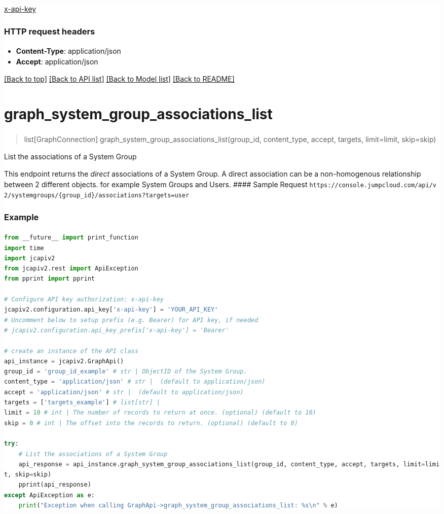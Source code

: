 [x-api-key](../README.md#x-api-key)

### HTTP request headers

 - **Content-Type**: application/json
 - **Accept**: application/json

[[Back to top]](#) [[Back to API list]](../README.md#documentation-for-api-endpoints) [[Back to Model list]](../README.md#documentation-for-models) [[Back to README]](../README.md)

# **graph_system_group_associations_list**
> list[GraphConnection] graph_system_group_associations_list(group_id, content_type, accept, targets, limit=limit, skip=skip)

List the associations of a System Group

This endpoint returns the _direct_ associations of a System Group.  A direct association can be a non-homogenous relationship between 2 different objects. for example System Groups and Users.   #### Sample Request ``` https://console.jumpcloud.com/api/v2/systemgroups/{group_id}/associations?targets=user ```

### Example 
```python
from __future__ import print_function
import time
import jcapiv2
from jcapiv2.rest import ApiException
from pprint import pprint

# Configure API key authorization: x-api-key
jcapiv2.configuration.api_key['x-api-key'] = 'YOUR_API_KEY'
# Uncomment below to setup prefix (e.g. Bearer) for API key, if needed
# jcapiv2.configuration.api_key_prefix['x-api-key'] = 'Bearer'

# create an instance of the API class
api_instance = jcapiv2.GraphApi()
group_id = 'group_id_example' # str | ObjectID of the System Group.
content_type = 'application/json' # str |  (default to application/json)
accept = 'application/json' # str |  (default to application/json)
targets = ['targets_example'] # list[str] | 
limit = 10 # int | The number of records to return at once. (optional) (default to 10)
skip = 0 # int | The offset into the records to return. (optional) (default to 0)

try: 
    # List the associations of a System Group
    api_response = api_instance.graph_system_group_associations_list(group_id, content_type, accept, targets, limit=limit, skip=skip)
    pprint(api_response)
except ApiException as e:
    print("Exception when calling GraphApi->graph_system_group_associations_list: %s\n" % e)
```
